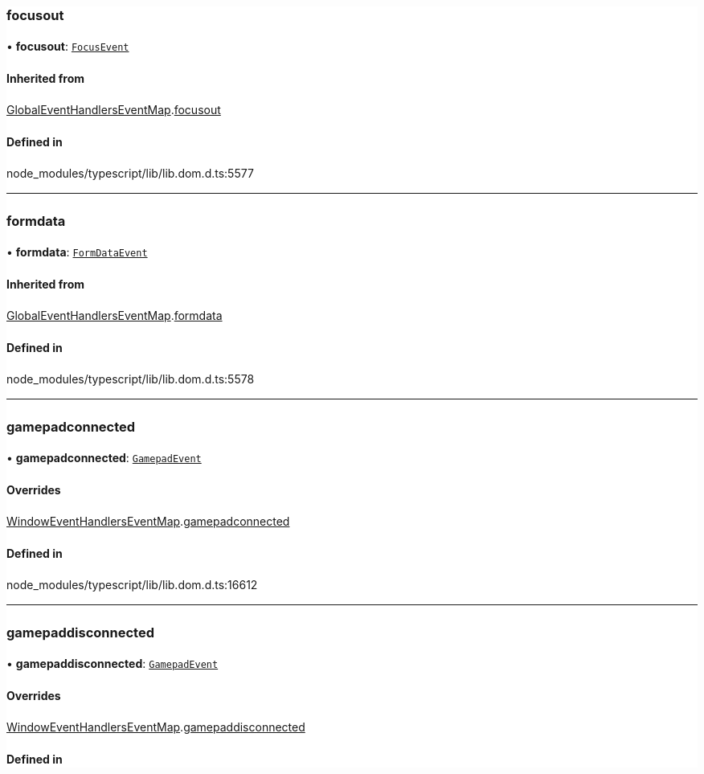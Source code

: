 ### focusout

• **focusout**: [`FocusEvent`](../modules/main_module._internal_.md#focusevent)

#### Inherited from

[GlobalEventHandlersEventMap](main_module._internal_.GlobalEventHandlersEventMap.md).[focusout](main_module._internal_.GlobalEventHandlersEventMap.md#focusout)

#### Defined in

node_modules/typescript/lib/lib.dom.d.ts:5577

___

### formdata

• **formdata**: [`FormDataEvent`](../modules/main_module._internal_.md#formdataevent)

#### Inherited from

[GlobalEventHandlersEventMap](main_module._internal_.GlobalEventHandlersEventMap.md).[formdata](main_module._internal_.GlobalEventHandlersEventMap.md#formdata)

#### Defined in

node_modules/typescript/lib/lib.dom.d.ts:5578

___

### gamepadconnected

• **gamepadconnected**: [`GamepadEvent`](../modules/main_module._internal_.md#gamepadevent)

#### Overrides

[WindowEventHandlersEventMap](main_module._internal_.WindowEventHandlersEventMap.md).[gamepadconnected](main_module._internal_.WindowEventHandlersEventMap.md#gamepadconnected)

#### Defined in

node_modules/typescript/lib/lib.dom.d.ts:16612

___

### gamepaddisconnected

• **gamepaddisconnected**: [`GamepadEvent`](../modules/main_module._internal_.md#gamepadevent)

#### Overrides

[WindowEventHandlersEventMap](main_module._internal_.WindowEventHandlersEventMap.md).[gamepaddisconnected](main_module._internal_.WindowEventHandlersEventMap.md#gamepaddisconnected)

#### Defined in
